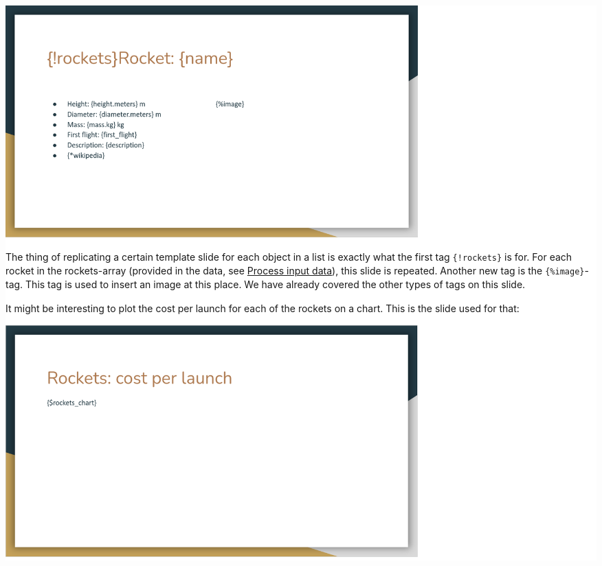 <img src="./imgs/pptx_template/slide4.png" width="600" />

The thing of replicating a certain template slide for each object in a list is exactly what the first tag `{!rockets}` is for. For each rocket in the rockets-array (provided in the data, see [Process input data](#process-input-data)), this slide is repeated. Another new tag is the `{%image}`-tag. This tag is used to insert an image at this place. We have already covered the other types of tags on this slide.

It might be interesting to plot the cost per launch for each of the rockets on a chart. This is the slide used for that:

<img src="./imgs/pptx_template/slide5.png" width="600" />

